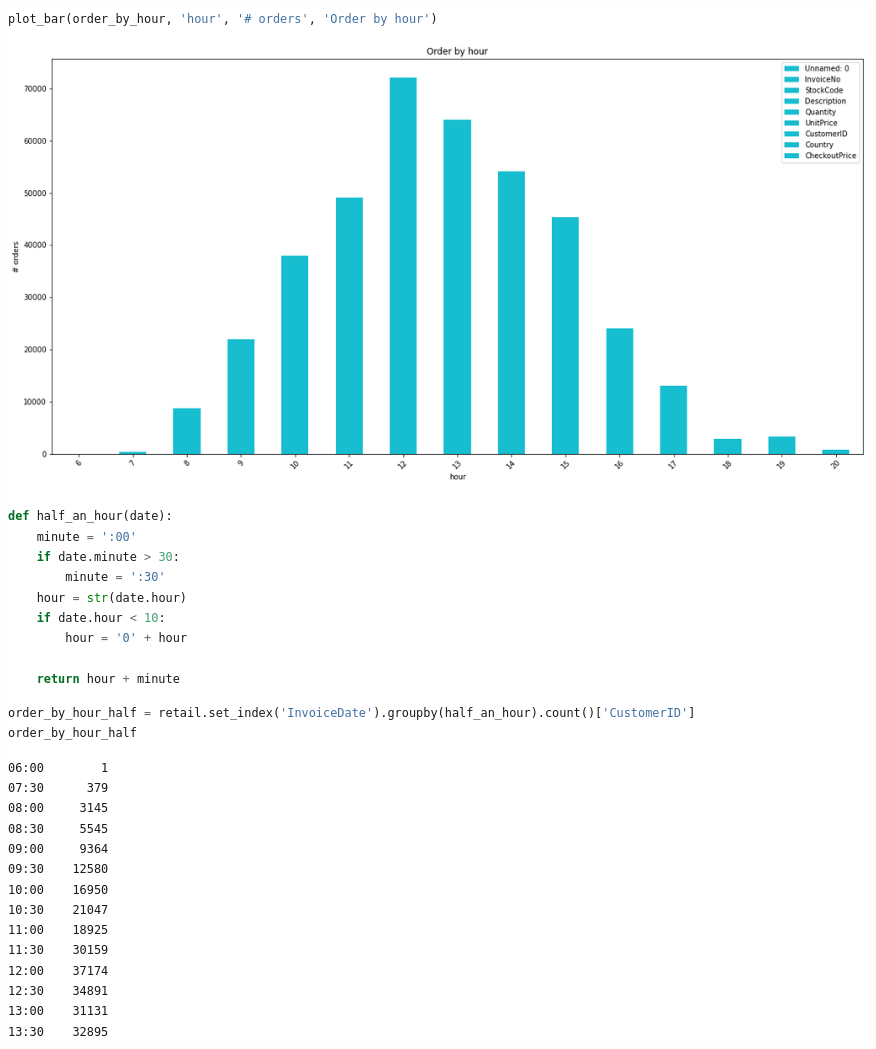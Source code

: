 


```python
plot_bar(order_by_hour, 'hour', '# orders', 'Order by hour')
```



![output_7_0](./img/pushnoti/output_7_0.png)




```python
def half_an_hour(date):
    minute = ':00'
    if date.minute > 30:
        minute = ':30'
    hour = str(date.hour)
    if date.hour < 10:
        hour = '0' + hour
    
    return hour + minute
```


```python
order_by_hour_half = retail.set_index('InvoiceDate').groupby(half_an_hour).count()['CustomerID']
order_by_hour_half
```




    06:00        1
    07:30      379
    08:00     3145
    08:30     5545
    09:00     9364
    09:30    12580
    10:00    16950
    10:30    21047
    11:00    18925
    11:30    30159
    12:00    37174
    12:30    34891
    13:00    31131
    13:30    32895